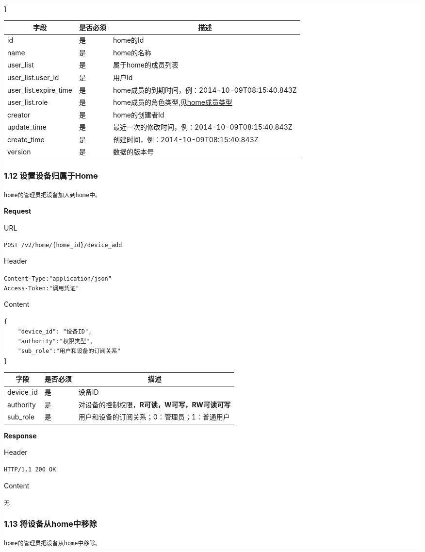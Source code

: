 	}


字段 | 是否必须 | 描述
---- | ---- | ----
id |是 | home的Id
name | 是	| home的名称
user_list | 是 | 属于home的成员列表
user_list.user_id | 是 | 用户Id
user_list.expire_time | 是 | home成员的到期时间，例：2014-10-09T08:15:40.843Z
user_list.role | 是 | home成员的角色类型,见[home成员类型](#home_member_role_type)
creator | 是 | home的创建者Id
update_time |是 | 最近一次的修改时间，例：2014-10-09T08:15:40.843Z
create_time |是 | 创建时间，例：2014-10-09T08:15:40.843Z
version |是 | 数据的版本号

### <a name ="set_device_home_id">1.12 设置设备归属于Home</a>

	home的管理员把设备加入到home中。

**Request**

URL

	POST /v2/home/{home_id}/device_add

Header

	Content-Type:"application/json"
	Access-Token:"调用凭证"

Content

	{
	    "device_id": "设备ID",
		"authority":"权限类型",
		"sub_role":"用户和设备的订阅关系"
	}

字段|是否必须|描述
---- | ---- | ----
device_id | 是 | 设备ID
authority | 是 | 对设备的控制权限，**R可读，W可写，RW可读可写**
sub_role | 是 | 用户和设备的订阅关系；0：管理员；1：普通用户

**Response**

Header

	HTTP/1.1 200 OK

Content

	无

### <a name ="delete_device_home_id">1.13 将设备从home中移除</a>

	home的管理员把设备从home中移除。
